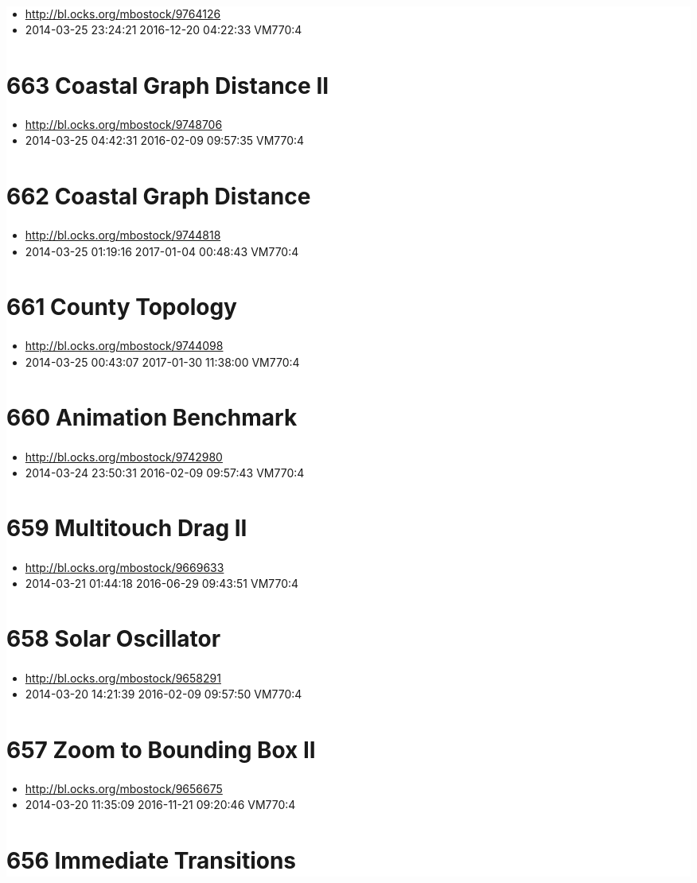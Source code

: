 * http://bl.ocks.org/mbostock/9764126
* 2014-03-25 23:24:21
2016-12-20 04:22:33
VM770:4 
# 663 Coastal Graph Distance II

* http://bl.ocks.org/mbostock/9748706
* 2014-03-25 04:42:31
2016-02-09 09:57:35
VM770:4 
# 662 Coastal Graph Distance

* http://bl.ocks.org/mbostock/9744818
* 2014-03-25 01:19:16
2017-01-04 00:48:43
VM770:4 
# 661 County Topology

* http://bl.ocks.org/mbostock/9744098
* 2014-03-25 00:43:07
2017-01-30 11:38:00
VM770:4 
# 660 Animation Benchmark

* http://bl.ocks.org/mbostock/9742980
* 2014-03-24 23:50:31
2016-02-09 09:57:43
VM770:4 
# 659 Multitouch Drag II

* http://bl.ocks.org/mbostock/9669633
* 2014-03-21 01:44:18
2016-06-29 09:43:51
VM770:4 
# 658 Solar Oscillator

* http://bl.ocks.org/mbostock/9658291
* 2014-03-20 14:21:39
2016-02-09 09:57:50
VM770:4 
# 657 Zoom to Bounding Box II

* http://bl.ocks.org/mbostock/9656675
* 2014-03-20 11:35:09
2016-11-21 09:20:46
VM770:4 
# 656 Immediate Transitions
